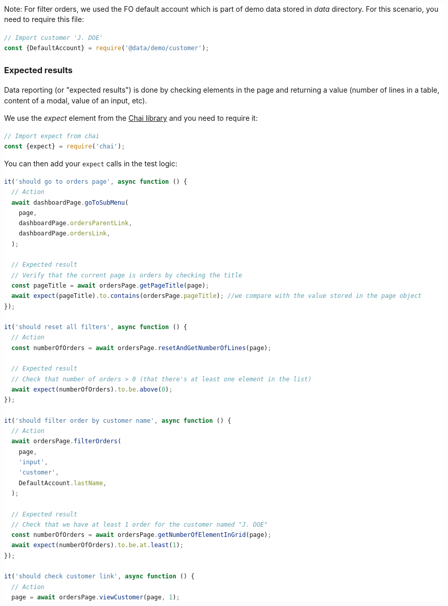 Note: For filter orders, we used the FO default account which is part of demo data stored in *data* directory. For this scenario, you need to require this file:

```js
// Import customer 'J. DOE'
const {DefaultAccount} = require('@data/demo/customer');
```

### Expected results

Data reporting (or "expected results") is done by checking elements in the page and returning a value (number of lines in a table, content of a modal, value of an input, etc).

We use the *expect* element from the [Chai library](https://www.chaijs.com/) and you need to require it:

```js
// Import expect from chai
const {expect} = require('chai');
```

You can then add your `expect` calls in the test logic:

```js
it('should go to orders page', async function () {
  // Action
  await dashboardPage.goToSubMenu(
    page,
    dashboardPage.ordersParentLink,
    dashboardPage.ordersLink,
  );

  // Expected result
  // Verify that the current page is orders by checking the title
  const pageTitle = await ordersPage.getPageTitle(page);
  await expect(pageTitle).to.contains(ordersPage.pageTitle); //we compare with the value stored in the page object
});

it('should reset all filters', async function () {
  // Action
  const numberOfOrders = await ordersPage.resetAndGetNumberOfLines(page);

  // Expected result
  // Check that number of orders > 0 (that there's at least one element in the list) 
  await expect(numberOfOrders).to.be.above(0);
});

it('should filter order by customer name', async function () {
  // Action
  await ordersPage.filterOrders(
    page,
    'input',
    'customer',
    DefaultAccount.lastName,
  );

  // Expected result
  // Check that we have at least 1 order for the customer named "J. DOE"
  const numberOfOrders = await ordersPage.getNumberOfElementInGrid(page);
  await expect(numberOfOrders).to.be.at.least(1);
});

it('should check customer link', async function () {
  // Action
  page = await ordersPage.viewCustomer(page, 1);

```